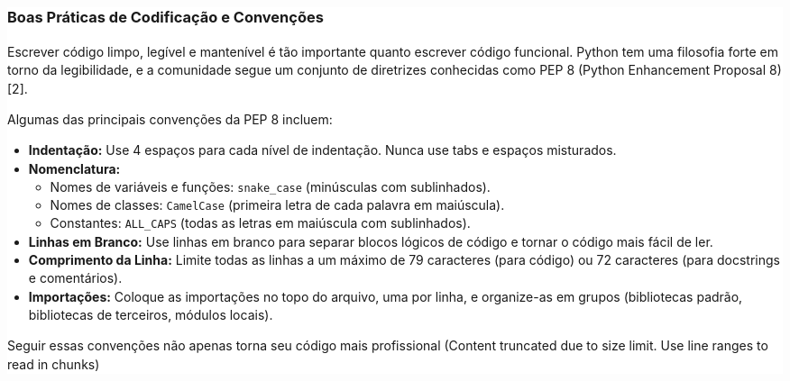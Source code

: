 ### Boas Práticas de Codificação e Convenções

Escrever código limpo, legível e mantenível é tão importante quanto escrever código funcional. Python tem uma filosofia forte em torno da legibilidade, e a comunidade segue um conjunto de diretrizes conhecidas como PEP 8 (Python Enhancement Proposal 8) [2].

Algumas das principais convenções da PEP 8 incluem:

*   **Indentação:** Use 4 espaços para cada nível de indentação. Nunca use tabs e espaços misturados.
*   **Nomenclatura:**
    *   Nomes de variáveis e funções: `snake_case` (minúsculas com sublinhados).
    *   Nomes de classes: `CamelCase` (primeira letra de cada palavra em maiúscula).
    *   Constantes: `ALL_CAPS` (todas as letras em maiúscula com sublinhados).
*   **Linhas em Branco:** Use linhas em branco para separar blocos lógicos de código e tornar o código mais fácil de ler.
*   **Comprimento da Linha:** Limite todas as linhas a um máximo de 79 caracteres (para código) ou 72 caracteres (para docstrings e comentários).
*   **Importações:** Coloque as importações no topo do arquivo, uma por linha, e organize-as em grupos (bibliotecas padrão, bibliotecas de terceiros, módulos locais).

Seguir essas convenções não apenas torna seu código mais profissional
(Content truncated due to size limit. Use line ranges to read in chunks)